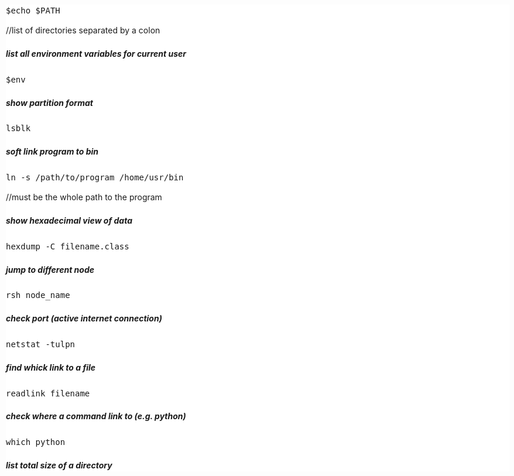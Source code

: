 <div class="highlight highlight-source-shell"><pre><span class="pl-smi">$echo</span> <span class="pl-smi">$PATH</span></pre></div>

<p>//list of directories separated by a colon</p>

<h5>
<a id="list-all-environment-variables-for-current-user" class="anchor" href="#list-all-environment-variables-for-current-user" aria-hidden="true"><span aria-hidden="true" class="octicon octicon-link"></span></a>list all environment variables for current user</h5>

<div class="highlight highlight-source-shell"><pre><span class="pl-smi">$env</span></pre></div>

<h5>
<a id="show-partition-format" class="anchor" href="#show-partition-format" aria-hidden="true"><span aria-hidden="true" class="octicon octicon-link"></span></a>show partition format</h5>

<div class="highlight highlight-source-shell"><pre>lsblk</pre></div>

<h5>
<a id="soft-link-program-to-bin" class="anchor" href="#soft-link-program-to-bin" aria-hidden="true"><span aria-hidden="true" class="octicon octicon-link"></span></a>soft link program to bin</h5>

<div class="highlight highlight-source-shell"><pre>ln -s /path/to/program /home/usr/bin</pre></div>

<p>//must be the whole path to the program</p>

<h5>
<a id="show-hexadecimal-view-of-data" class="anchor" href="#show-hexadecimal-view-of-data" aria-hidden="true"><span aria-hidden="true" class="octicon octicon-link"></span></a>show hexadecimal view of data</h5>

<div class="highlight highlight-source-shell"><pre>hexdump -C filename.class</pre></div>

<h5>
<a id="jump-to-different-node" class="anchor" href="#jump-to-different-node" aria-hidden="true"><span aria-hidden="true" class="octicon octicon-link"></span></a>jump to different node</h5>

<div class="highlight highlight-source-shell"><pre>rsh node_name</pre></div>

<h5>
<a id="check-port-active-internet-connection" class="anchor" href="#check-port-active-internet-connection" aria-hidden="true"><span aria-hidden="true" class="octicon octicon-link"></span></a>check port (active internet connection)</h5>

<div class="highlight highlight-source-shell"><pre>netstat -tulpn</pre></div>

<h5>
<a id="find-whick-link-to-a-file" class="anchor" href="#find-whick-link-to-a-file" aria-hidden="true"><span aria-hidden="true" class="octicon octicon-link"></span></a>find whick link to a file</h5>

<div class="highlight highlight-source-shell"><pre>readlink filename</pre></div>

<h5>
<a id="check-where-a-command-link-to-eg-python" class="anchor" href="#check-where-a-command-link-to-eg-python" aria-hidden="true"><span aria-hidden="true" class="octicon octicon-link"></span></a>check where a command link to (e.g. python)</h5>

<div class="highlight highlight-source-shell"><pre>which python</pre></div>

<h5>
<a id="list-total-size-of-a-directory" class="anchor" href="#list-total-size-of-a-directory" aria-hidden="true"><span aria-hidden="true" class="octicon octicon-link"></span></a>list total size of a directory</h5>
